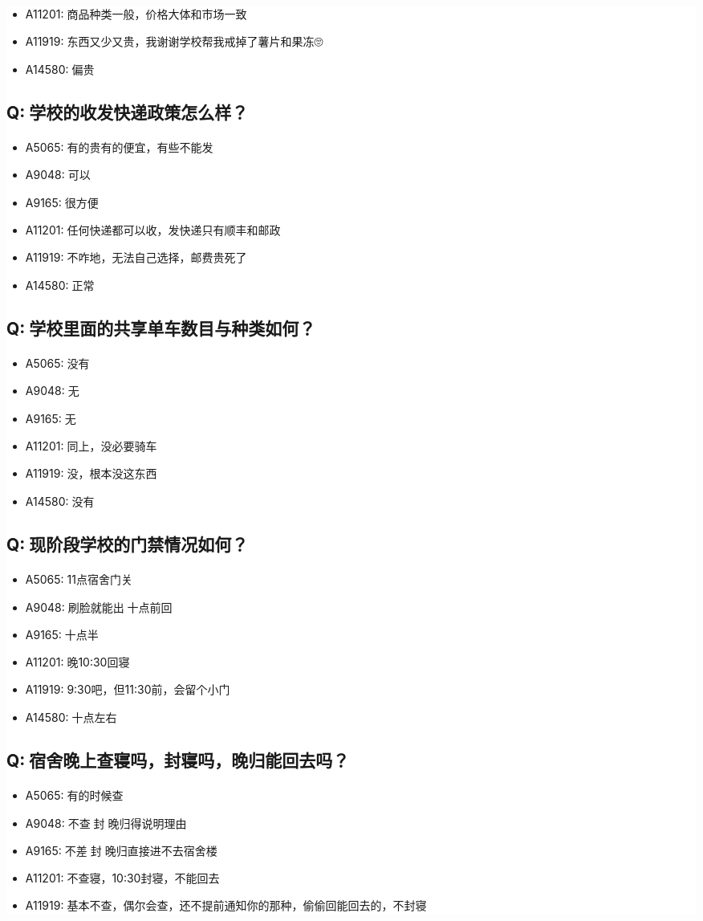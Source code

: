 - A11201: 商品种类一般，价格大体和市场一致

- A11919: 东西又少又贵，我谢谢学校帮我戒掉了薯片和果冻🙄

- A14580: 偏贵

## Q: 学校的收发快递政策怎么样？

- A5065: 有的贵有的便宜，有些不能发

- A9048: 可以

- A9165: 很方便

- A11201: 任何快递都可以收，发快递只有顺丰和邮政

- A11919: 不咋地，无法自己选择，邮费贵死了

- A14580: 正常

## Q: 学校里面的共享单车数目与种类如何？

- A5065: 没有

- A9048: 无

- A9165: 无

- A11201: 同上，没必要骑车

- A11919: 没，根本没这东西

- A14580: 没有

## Q: 现阶段学校的门禁情况如何？

- A5065: 11点宿舍门关

- A9048: 刷脸就能出 十点前回

- A9165: 十点半

- A11201: 晚10:30回寝

- A11919: 9:30吧，但11:30前，会留个小门

- A14580: 十点左右

## Q: 宿舍晚上查寝吗，封寝吗，晚归能回去吗？

- A5065: 有的时候查

- A9048: 不查 封 晚归得说明理由

- A9165: 不差 封 晚归直接进不去宿舍楼

- A11201: 不查寝，10:30封寝，不能回去

- A11919: 基本不查，偶尔会查，还不提前通知你的那种，偷偷回能回去的，不封寝
